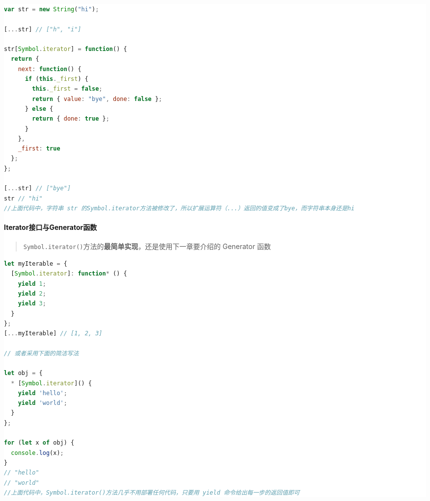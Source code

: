 ```javascript
var str = new String("hi");

[...str] // ["h", "i"]

str[Symbol.iterator] = function() {
  return {
    next: function() {
      if (this._first) {
        this._first = false;
        return { value: "bye", done: false };
      } else {
        return { done: true };
      }
    },
    _first: true
  };
};

[...str] // ["bye"]
str // "hi"
//上面代码中，字符串 str 的Symbol.iterator方法被修改了，所以扩展运算符（...）返回的值变成了bye，而字符串本身还是hi
```

#### Iterator接口与Generator函数

> `Symbol.iterator()`方法的**最简单实现**，还是使用下一章要介绍的 Generator 函数

```javascript
let myIterable = {
  [Symbol.iterator]: function* () {
    yield 1;
    yield 2;
    yield 3;
  }
};
[...myIterable] // [1, 2, 3]

// 或者采用下面的简洁写法

let obj = {
  * [Symbol.iterator]() {
    yield 'hello';
    yield 'world';
  }
};

for (let x of obj) {
  console.log(x);
}
// "hello"
// "world"
//上面代码中，Symbol.iterator()方法几乎不用部署任何代码，只要用 yield 命令给出每一步的返回值即可
```


  [Symbol.iterator]: Array.prototype[Symbol.iterator]
  [Symbol.iterator]: Array.prototype[Symbol.iterator]